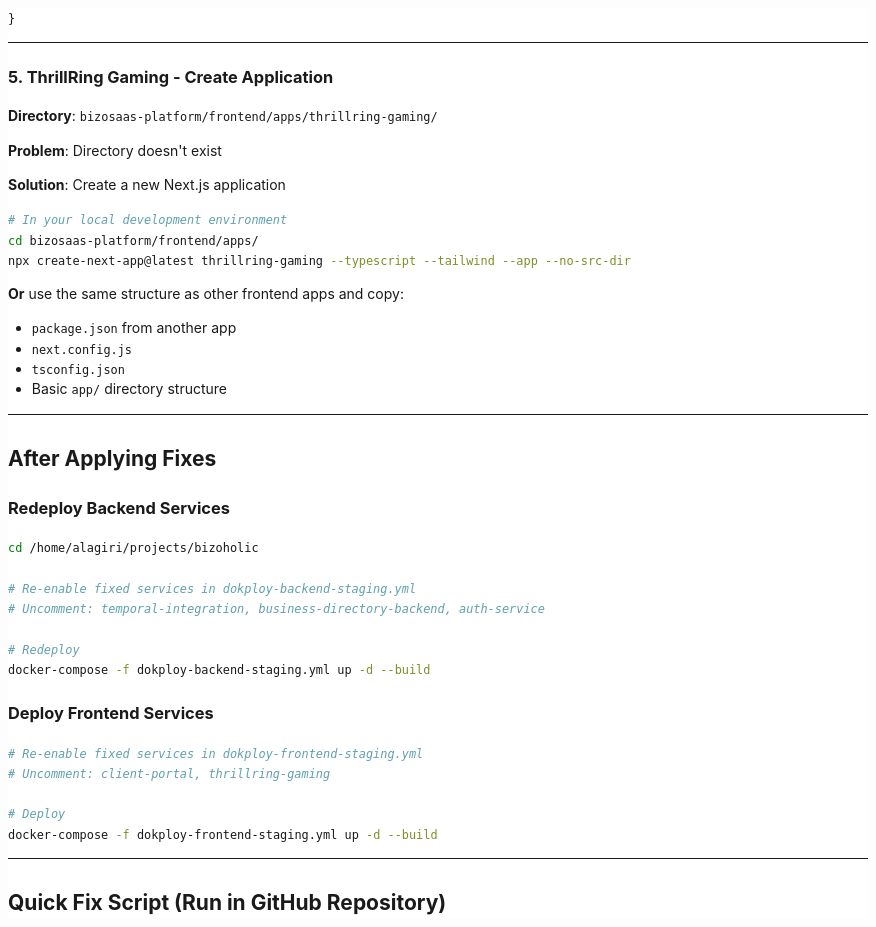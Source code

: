 ```typescript
}
```

---

### 5. ThrillRing Gaming - Create Application

**Directory**: `bizosaas-platform/frontend/apps/thrillring-gaming/`

**Problem**: Directory doesn't exist

**Solution**: Create a new Next.js application

```bash
# In your local development environment
cd bizosaas-platform/frontend/apps/
npx create-next-app@latest thrillring-gaming --typescript --tailwind --app --no-src-dir
```

**Or** use the same structure as other frontend apps and copy:
- `package.json` from another app
- `next.config.js`
- `tsconfig.json`
- Basic `app/` directory structure

---

## After Applying Fixes

### Redeploy Backend Services

```bash
cd /home/alagiri/projects/bizoholic

# Re-enable fixed services in dokploy-backend-staging.yml
# Uncomment: temporal-integration, business-directory-backend, auth-service

# Redeploy
docker-compose -f dokploy-backend-staging.yml up -d --build
```

### Deploy Frontend Services

```bash
# Re-enable fixed services in dokploy-frontend-staging.yml
# Uncomment: client-portal, thrillring-gaming

# Deploy
docker-compose -f dokploy-frontend-staging.yml up -d --build
```

---

## Quick Fix Script (Run in GitHub Repository)
